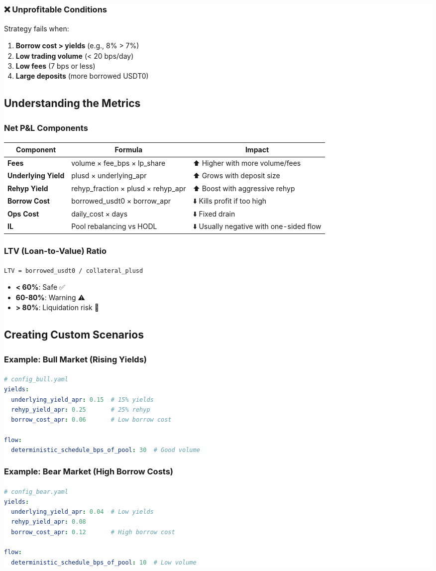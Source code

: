### ❌ Unprofitable Conditions
Strategy fails when:
1. **Borrow cost > yields** (e.g., 8% > 7%)
2. **Low trading volume** (< 20 bps/day)
3. **Low fees** (7 bps or less)
4. **Large deposits** (more borrowed USDT0)

## Understanding the Metrics

### Net P&L Components

| Component | Formula | Impact |
|-----------|---------|--------|
| **Fees** | volume × fee_bps × lp_share | ⬆️ Higher with more volume/fees |
| **Underlying Yield** | plusd × underlying_apr | ⬆️ Grows with deposit size |
| **Rehyp Yield** | rehyp_fraction × plusd × rehyp_apr | ⬆️ Boost with aggressive rehyp |
| **Borrow Cost** | borrowed_usdt0 × borrow_apr | ⬇️ Kills profit if too high |
| **Ops Cost** | daily_cost × days | ⬇️ Fixed drain |
| **IL** | Pool rebalancing vs HODL | ⬇️ Usually negative with one-sided flow |

### LTV (Loan-to-Value) Ratio
```
LTV = borrowed_usdt0 / collateral_plusd
```

- **< 60%**: Safe ✅
- **60-80%**: Warning ⚠️
- **> 80%**: Liquidation risk 🚨

## Creating Custom Scenarios

### Example: Bull Market (Rising Yields)
```yaml
# config_bull.yaml
yields:
  underlying_yield_apr: 0.15  # 15% yields
  rehyp_yield_apr: 0.25       # 25% rehyp
  borrow_cost_apr: 0.06       # Low borrow cost

flow:
  deterministic_schedule_bps_of_pool: 30  # Good volume
```

### Example: Bear Market (High Borrow Costs)
```yaml
# config_bear.yaml
yields:
  underlying_yield_apr: 0.04  # Low yields
  rehyp_yield_apr: 0.08
  borrow_cost_apr: 0.12       # High borrow cost

flow:
  deterministic_schedule_bps_of_pool: 10  # Low volume
```
